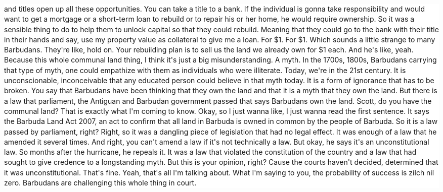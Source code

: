 and titles open up all these opportunities.
You can take a title to a bank.
If the individual is gonna take responsibility
and would want to get a mortgage or a short-term loan
to rebuild or to repair his or her home,
he would require ownership.
So it was a sensible thing to do
to help them to unlock capital
so that they could rebuild.
Meaning that they could go to the bank
with their title in their hands
and say, use my property value as collateral
to give me a loan.
For $1.
For $1.
Which sounds a little strange to many Barbudans.
They're like, hold on.
Your rebuilding plan is to sell us the land
we already own for $1 each.
And he's like, yeah.
Because this whole communal land thing,
I think it's just a big misunderstanding.
A myth.
In the 1700s, 1800s,
Barbudans carrying that type of myth,
one could empathize with them
as individuals who were illiterate.
Today, we're in the 21st century.
It is unconscionable, inconceivable
that any educated person could believe in that myth today.
It is a form of ignorance that has to be broken.
You say that Barbudans have been thinking
that they own the land
and that it is a myth that they own the land.
But there is a law that parliament,
the Antiguan and Barbudan government passed
that says Barbudans own the land.
Scott, do you have the communal land?
That is exactly what I'm coming to know.
Okay, so I just wanna like,
I just wanna read the first sentence.
It says the Barbuda Land Act 2007,
an act to confirm that all land in Barbuda
is owned in common by the people of Barbuda.
So it is a law passed by parliament, right?
Right, so it was a dangling piece of legislation
that had no legal effect.
It was enough of a law that he amended it several times.
And right, you can't amend a law
if it's not technically a law.
But okay, he says it's an unconstitutional law.
So months after the hurricane, he repeals it.
It was a law that violated
the constitution of the country
and a law that had sought to give credence
to a longstanding myth.
But this is your opinion, right?
Cause the courts haven't decided,
determined that it was unconstitutional.
That's fine.
Yeah, that's all I'm talking about.
What I'm saying to you,
the probability of success is zilch nil zero.
Barbudans are challenging this whole thing in court.